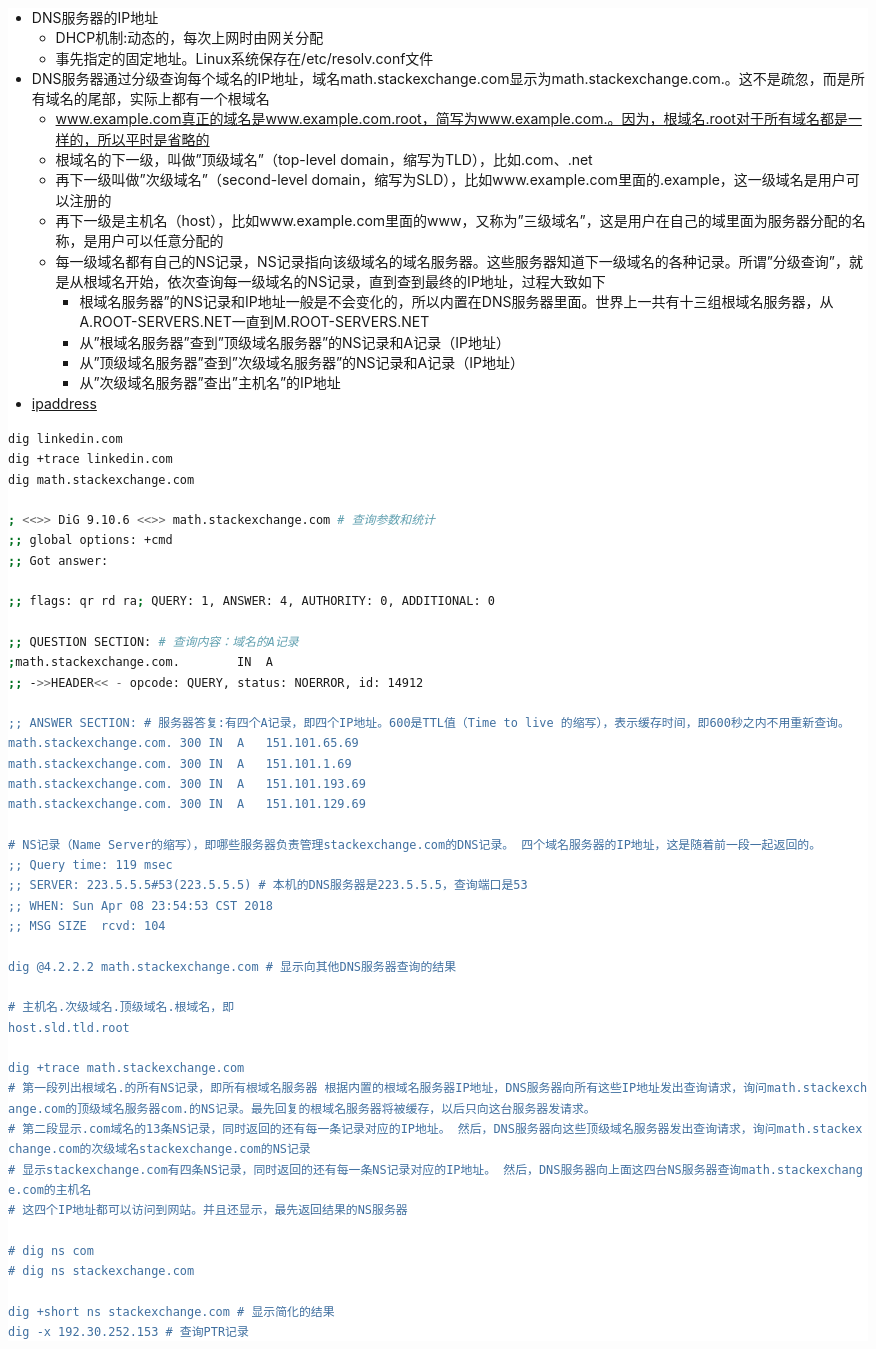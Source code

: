 * DNS服务器的IP地址
  - DHCP机制:动态的，每次上网时由网关分配
  - 事先指定的固定地址。Linux系统保存在/etc/resolv.conf文件
* DNS服务器通过分级查询每个域名的IP地址，域名math.stackexchange.com显示为math.stackexchange.com.。这不是疏忽，而是所有域名的尾部，实际上都有一个根域名
  - www.example.com真正的域名是www.example.com.root，简写为www.example.com.。因为，根域名.root对于所有域名都是一样的，所以平时是省略的
  - 根域名的下一级，叫做”顶级域名”（top-level domain，缩写为TLD），比如.com、.net
  - 再下一级叫做”次级域名”（second-level domain，缩写为SLD），比如www.example.com里面的.example，这一级域名是用户可以注册的
  - 再下一级是主机名（host），比如www.example.com里面的www，又称为”三级域名”，这是用户在自己的域里面为服务器分配的名称，是用户可以任意分配的
  - 每一级域名都有自己的NS记录，NS记录指向该级域名的域名服务器。这些服务器知道下一级域名的各种记录。所谓”分级查询”，就是从根域名开始，依次查询每一级域名的NS记录，直到查到最终的IP地址，过程大致如下
    + 根域名服务器”的NS记录和IP地址一般是不会变化的，所以内置在DNS服务器里面。世界上一共有十三组根域名服务器，从A.ROOT-SERVERS.NET一直到M.ROOT-SERVERS.NET
    + 从”根域名服务器”查到”顶级域名服务器”的NS记录和A记录（IP地址）
    + 从”顶级域名服务器”查到”次级域名服务器”的NS记录和A记录（IP地址）
    + 从”次级域名服务器”查出”主机名”的IP地址
* [ipaddress](https://www.ipaddress.com/)

```sh
dig linkedin.com
dig +trace linkedin.com
dig math.stackexchange.com

; <<>> DiG 9.10.6 <<>> math.stackexchange.com # 查询参数和统计
;; global options: +cmd
;; Got answer:

;; flags: qr rd ra; QUERY: 1, ANSWER: 4, AUTHORITY: 0, ADDITIONAL: 0

;; QUESTION SECTION: # 查询内容：域名的A记录
;math.stackexchange.com.        IN  A
;; ->>HEADER<< - opcode: QUERY, status: NOERROR, id: 14912

;; ANSWER SECTION: # 服务器答复:有四个A记录，即四个IP地址。600是TTL值（Time to live 的缩写），表示缓存时间，即600秒之内不用重新查询。
math.stackexchange.com. 300 IN  A   151.101.65.69
math.stackexchange.com. 300 IN  A   151.101.1.69
math.stackexchange.com. 300 IN  A   151.101.193.69
math.stackexchange.com. 300 IN  A   151.101.129.69

# NS记录（Name Server的缩写），即哪些服务器负责管理stackexchange.com的DNS记录。 四个域名服务器的IP地址，这是随着前一段一起返回的。
;; Query time: 119 msec
;; SERVER: 223.5.5.5#53(223.5.5.5) # 本机的DNS服务器是223.5.5.5，查询端口是53
;; WHEN: Sun Apr 08 23:54:53 CST 2018
;; MSG SIZE  rcvd: 104

dig @4.2.2.2 math.stackexchange.com # 显示向其他DNS服务器查询的结果

# 主机名.次级域名.顶级域名.根域名，即
host.sld.tld.root

dig +trace math.stackexchange.com
# 第一段列出根域名.的所有NS记录，即所有根域名服务器 根据内置的根域名服务器IP地址，DNS服务器向所有这些IP地址发出查询请求，询问math.stackexchange.com的顶级域名服务器com.的NS记录。最先回复的根域名服务器将被缓存，以后只向这台服务器发请求。
# 第二段显示.com域名的13条NS记录，同时返回的还有每一条记录对应的IP地址。 然后，DNS服务器向这些顶级域名服务器发出查询请求，询问math.stackexchange.com的次级域名stackexchange.com的NS记录
# 显示stackexchange.com有四条NS记录，同时返回的还有每一条NS记录对应的IP地址。 然后，DNS服务器向上面这四台NS服务器查询math.stackexchange.com的主机名
# 这四个IP地址都可以访问到网站。并且还显示，最先返回结果的NS服务器

# dig ns com
# dig ns stackexchange.com

dig +short ns stackexchange.com # 显示简化的结果
dig -x 192.30.252.153 # 查询PTR记录

```